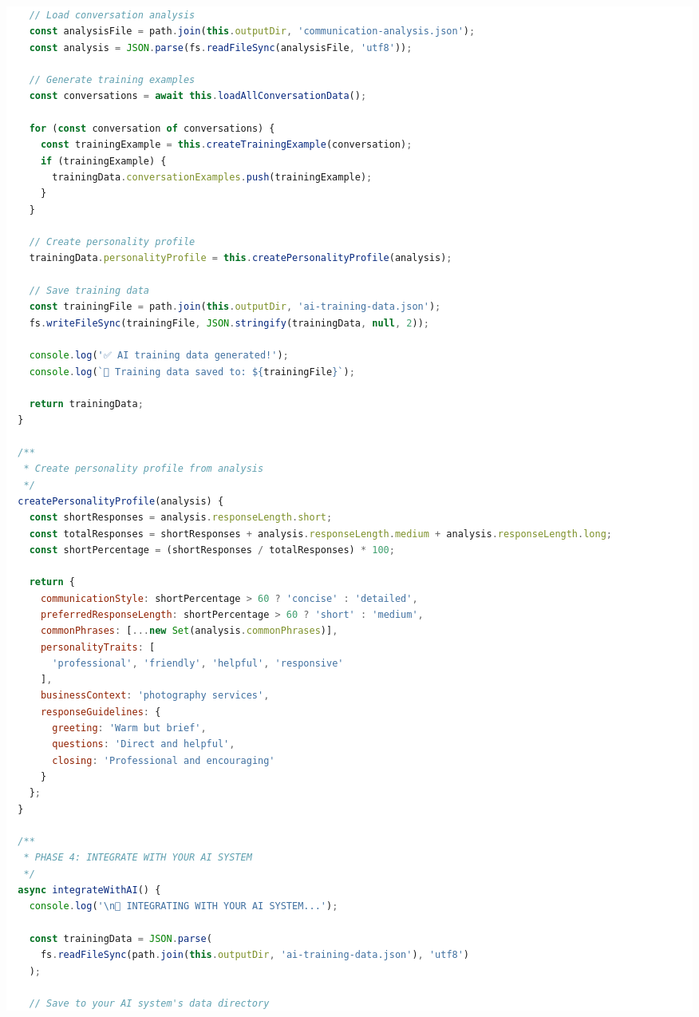 ```javascript
    // Load conversation analysis
    const analysisFile = path.join(this.outputDir, 'communication-analysis.json');
    const analysis = JSON.parse(fs.readFileSync(analysisFile, 'utf8'));

    // Generate training examples
    const conversations = await this.loadAllConversationData();
    
    for (const conversation of conversations) {
      const trainingExample = this.createTrainingExample(conversation);
      if (trainingExample) {
        trainingData.conversationExamples.push(trainingExample);
      }
    }

    // Create personality profile
    trainingData.personalityProfile = this.createPersonalityProfile(analysis);

    // Save training data
    const trainingFile = path.join(this.outputDir, 'ai-training-data.json');
    fs.writeFileSync(trainingFile, JSON.stringify(trainingData, null, 2));

    console.log('✅ AI training data generated!');
    console.log(`📁 Training data saved to: ${trainingFile}`);
    
    return trainingData;
  }

  /**
   * Create personality profile from analysis
   */
  createPersonalityProfile(analysis) {
    const shortResponses = analysis.responseLength.short;
    const totalResponses = shortResponses + analysis.responseLength.medium + analysis.responseLength.long;
    const shortPercentage = (shortResponses / totalResponses) * 100;

    return {
      communicationStyle: shortPercentage > 60 ? 'concise' : 'detailed',
      preferredResponseLength: shortPercentage > 60 ? 'short' : 'medium',
      commonPhrases: [...new Set(analysis.commonPhrases)],
      personalityTraits: [
        'professional', 'friendly', 'helpful', 'responsive'
      ],
      businessContext: 'photography services',
      responseGuidelines: {
        greeting: 'Warm but brief',
        questions: 'Direct and helpful', 
        closing: 'Professional and encouraging'
      }
    };
  }

  /**
   * PHASE 4: INTEGRATE WITH YOUR AI SYSTEM
   */
  async integrateWithAI() {
    console.log('\n🔄 INTEGRATING WITH YOUR AI SYSTEM...');
    
    const trainingData = JSON.parse(
      fs.readFileSync(path.join(this.outputDir, 'ai-training-data.json'), 'utf8')
    );

    // Save to your AI system's data directory
```